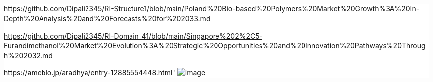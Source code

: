 <a href=https://github.com/Dipali2345/RI-Structure1/blob/main/Poland%20Bio-based%20Polymers%20Market%20Growth%3A%20In-Depth%20Analysis%20and%20Forecasts%20for%202033.md>https://github.com/Dipali2345/RI-Structure1/blob/main/Poland%20Bio-based%20Polymers%20Market%20Growth%3A%20In-Depth%20Analysis%20and%20Forecasts%20for%202033.md</a>

<a href=https://github.com/Dipali2345/RI-Domain_41/blob/main/Singapore%202%2C5-Furandimethanol%20Market%20Evolution%3A%20Strategic%20Opportunities%20and%20Innovation%20Pathways%20Through%202032.md>https://github.com/Dipali2345/RI-Domain_41/blob/main/Singapore%202%2C5-Furandimethanol%20Market%20Evolution%3A%20Strategic%20Opportunities%20and%20Innovation%20Pathways%20Through%202032.md</a>

<a href=https://ameblo.jp/aradhya/entry-12885554448.html>https://ameblo.jp/aradhya/entry-12885554448.html</a>"
![image](https://github.com/user-attachments/assets/6e01dfa6-f13a-4f80-a17a-b9b99c70690d)
